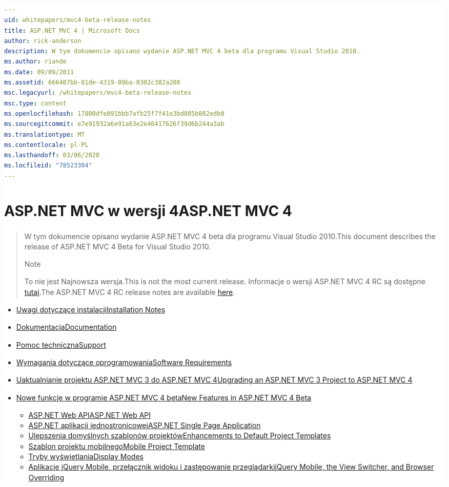 ```yaml
---
uid: whitepapers/mvc4-beta-release-notes
title: ASP.NET MVC 4 | Microsoft Docs
author: rick-anderson
description: W tym dokumencie opisano wydanie ASP.NET MVC 4 beta dla programu Visual Studio 2010.
ms.author: riande
ms.date: 09/09/2011
ms.assetid: 666407bb-81de-4319-89ba-0302c382a208
msc.legacyurl: /whitepapers/mvc4-beta-release-notes
msc.type: content
ms.openlocfilehash: 17800dfe091bbb7afb25f7f41e3bd885b882edb0
ms.sourcegitcommit: e7e91932a6e91a63e2e46417626f39d6b244a3ab
ms.translationtype: MT
ms.contentlocale: pl-PL
ms.lasthandoff: 03/06/2020
ms.locfileid: "78523304"
---
```

# <a name="aspnet-mvc-4"></a><span data-ttu-id="0b70d-103">ASP.NET MVC w wersji 4</span><span class="sxs-lookup"><span data-stu-id="0b70d-103">ASP.NET MVC 4</span></span>

> <span data-ttu-id="0b70d-104">W tym dokumencie opisano wydanie ASP.NET MVC 4 beta dla programu Visual Studio 2010.</span><span class="sxs-lookup"><span data-stu-id="0b70d-104">This document describes the release of ASP.NET MVC 4 Beta for Visual Studio 2010.</span></span>
> 
> > [!NOTE]
> > <span data-ttu-id="0b70d-105">To nie jest Najnowsza wersja.</span><span class="sxs-lookup"><span data-stu-id="0b70d-105">This is not the most current release.</span></span> <span data-ttu-id="0b70d-106">Informacje o wersji ASP.NET MVC 4 RC są dostępne [tutaj](mvc4-release-notes.md).</span><span class="sxs-lookup"><span data-stu-id="0b70d-106">The ASP.NET MVC 4 RC release notes are available [here](mvc4-release-notes.md).</span></span>

- [<span data-ttu-id="0b70d-107">Uwagi dotyczące instalacji</span><span class="sxs-lookup"><span data-stu-id="0b70d-107">Installation Notes</span></span>](#_Toc303253802)
- [<span data-ttu-id="0b70d-108">Dokumentacja</span><span class="sxs-lookup"><span data-stu-id="0b70d-108">Documentation</span></span>](#_Toc303253803)
- [<span data-ttu-id="0b70d-109">Pomoc techniczna</span><span class="sxs-lookup"><span data-stu-id="0b70d-109">Support</span></span>](#_Toc303253804)
- [<span data-ttu-id="0b70d-110">Wymagania dotyczące oprogramowania</span><span class="sxs-lookup"><span data-stu-id="0b70d-110">Software Requirements</span></span>](#_Toc303253805)
- [<span data-ttu-id="0b70d-111">Uaktualnianie projektu ASP.NET MVC 3 do ASP.NET MVC 4</span><span class="sxs-lookup"><span data-stu-id="0b70d-111">Upgrading an ASP.NET MVC 3 Project to ASP.NET MVC 4</span></span>](#_Toc303253806)
- [<span data-ttu-id="0b70d-112">Nowe funkcje w programie ASP.NET MVC 4 beta</span><span class="sxs-lookup"><span data-stu-id="0b70d-112">New Features in ASP.NET MVC 4 Beta</span></span>](#_Toc303253807)

    - [<span data-ttu-id="0b70d-113">ASP.NET Web API</span><span class="sxs-lookup"><span data-stu-id="0b70d-113">ASP.NET Web API</span></span>](#_Toc317096197)
    - [<span data-ttu-id="0b70d-114">ASP.NET aplikacji jednostronicowej</span><span class="sxs-lookup"><span data-stu-id="0b70d-114">ASP.NET Single Page Application</span></span>](#_Toc317096198)
    - [<span data-ttu-id="0b70d-115">Ulepszenia domyślnych szablonów projektów</span><span class="sxs-lookup"><span data-stu-id="0b70d-115">Enhancements to Default Project Templates</span></span>](#_Toc303253808)
    - [<span data-ttu-id="0b70d-116">Szablon projektu mobilnego</span><span class="sxs-lookup"><span data-stu-id="0b70d-116">Mobile Project Template</span></span>](#_Toc303253809)
    - [<span data-ttu-id="0b70d-117">Tryby wyświetlania</span><span class="sxs-lookup"><span data-stu-id="0b70d-117">Display Modes</span></span>](#_Toc303253810)
    - [<span data-ttu-id="0b70d-118">Aplikacje jQuery Mobile, przełącznik widoku i zastępowanie przeglądarki</span><span class="sxs-lookup"><span data-stu-id="0b70d-118">jQuery Mobile, the View Switcher, and Browser Overriding</span></span>](#_Toc303253811)